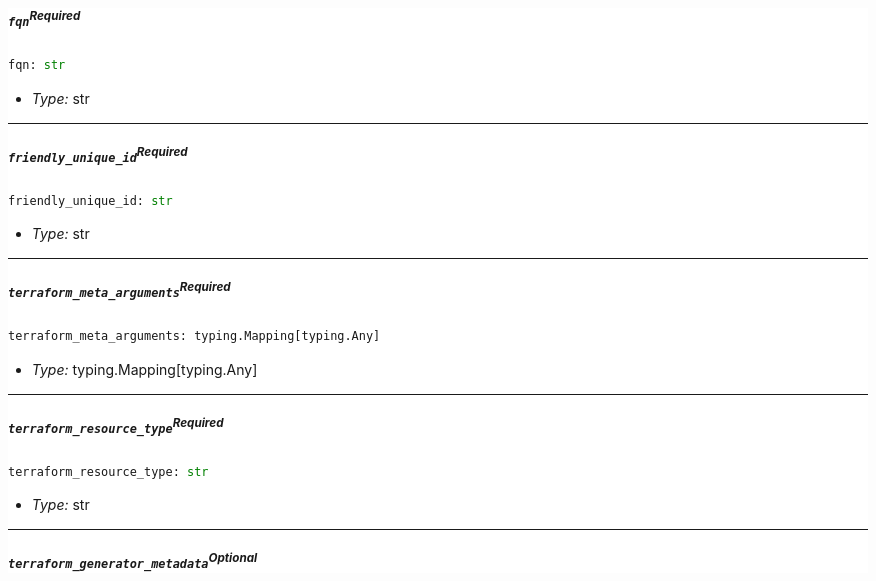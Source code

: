 
##### `fqn`<sup>Required</sup> <a name="fqn" id="rhizo-co-terraform-provider-oci.dataOciCapacityManagementInternalOccHandoverResourceBlocks.DataOciCapacityManagementInternalOccHandoverResourceBlocks.property.fqn"></a>

```python
fqn: str
```

- *Type:* str

---

##### `friendly_unique_id`<sup>Required</sup> <a name="friendly_unique_id" id="rhizo-co-terraform-provider-oci.dataOciCapacityManagementInternalOccHandoverResourceBlocks.DataOciCapacityManagementInternalOccHandoverResourceBlocks.property.friendlyUniqueId"></a>

```python
friendly_unique_id: str
```

- *Type:* str

---

##### `terraform_meta_arguments`<sup>Required</sup> <a name="terraform_meta_arguments" id="rhizo-co-terraform-provider-oci.dataOciCapacityManagementInternalOccHandoverResourceBlocks.DataOciCapacityManagementInternalOccHandoverResourceBlocks.property.terraformMetaArguments"></a>

```python
terraform_meta_arguments: typing.Mapping[typing.Any]
```

- *Type:* typing.Mapping[typing.Any]

---

##### `terraform_resource_type`<sup>Required</sup> <a name="terraform_resource_type" id="rhizo-co-terraform-provider-oci.dataOciCapacityManagementInternalOccHandoverResourceBlocks.DataOciCapacityManagementInternalOccHandoverResourceBlocks.property.terraformResourceType"></a>

```python
terraform_resource_type: str
```

- *Type:* str

---

##### `terraform_generator_metadata`<sup>Optional</sup> <a name="terraform_generator_metadata" id="rhizo-co-terraform-provider-oci.dataOciCapacityManagementInternalOccHandoverResourceBlocks.DataOciCapacityManagementInternalOccHandoverResourceBlocks.property.terraformGeneratorMetadata"></a>
